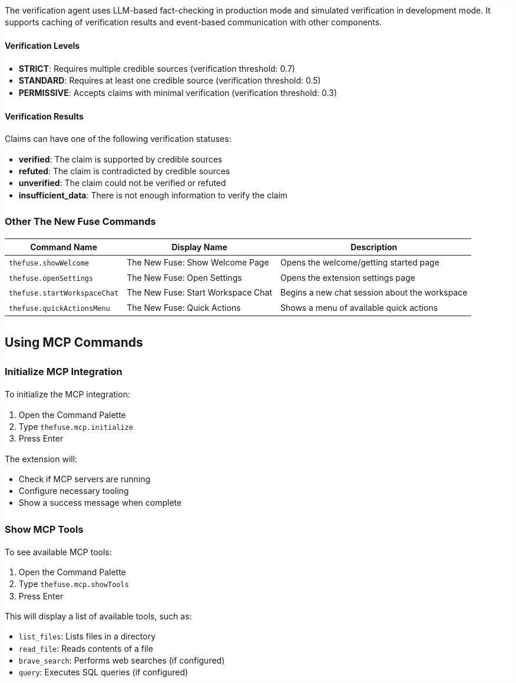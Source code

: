 The verification agent uses LLM-based fact-checking in production mode and simulated verification in development mode. It supports caching of verification results and event-based communication with other components.

#### Verification Levels

- **STRICT**: Requires multiple credible sources (verification threshold: 0.7)
- **STANDARD**: Requires at least one credible source (verification threshold: 0.5)
- **PERMISSIVE**: Accepts claims with minimal verification (verification threshold: 0.3)

#### Verification Results

Claims can have one of the following verification statuses:

- **verified**: The claim is supported by credible sources
- **refuted**: The claim is contradicted by credible sources
- **unverified**: The claim could not be verified or refuted
- **insufficient_data**: There is not enough information to verify the claim

### Other The New Fuse Commands

| Command Name | Display Name | Description |
|-------------|--------------|-------------|
| `thefuse.showWelcome` | The New Fuse: Show Welcome Page | Opens the welcome/getting started page |
| `thefuse.openSettings` | The New Fuse: Open Settings | Opens the extension settings page |
| `thefuse.startWorkspaceChat` | The New Fuse: Start Workspace Chat | Begins a new chat session about the workspace |
| `thefuse.quickActionsMenu` | The New Fuse: Quick Actions | Shows a menu of available quick actions |

## Using MCP Commands

### Initialize MCP Integration
To initialize the MCP integration:
1. Open the Command Palette
2. Type `thefuse.mcp.initialize`
3. Press Enter

The extension will:
- Check if MCP servers are running
- Configure necessary tooling
- Show a success message when complete

### Show MCP Tools
To see available MCP tools:
1. Open the Command Palette
2. Type `thefuse.mcp.showTools`
3. Press Enter

This will display a list of available tools, such as:
- `list_files`: Lists files in a directory
- `read_file`: Reads contents of a file
- `brave_search`: Performs web searches (if configured)
- `query`: Executes SQL queries (if configured)
